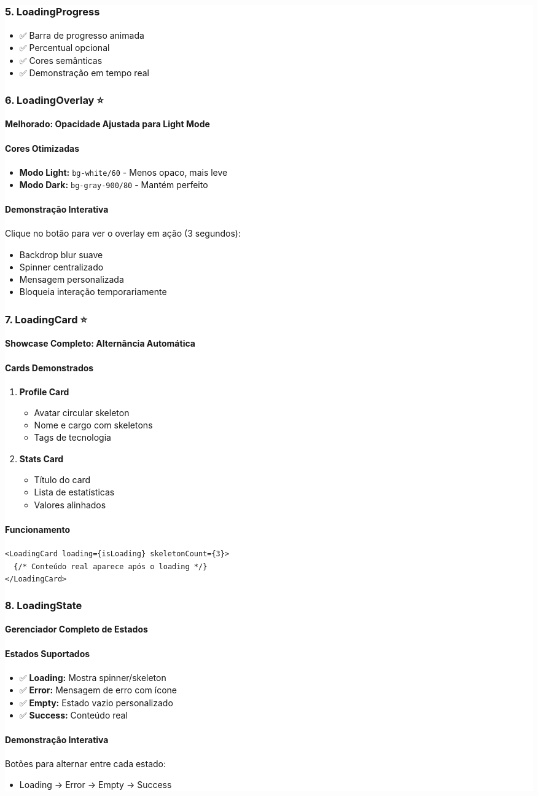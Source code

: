 
### 5. LoadingProgress
- ✅ Barra de progresso animada
- ✅ Percentual opcional
- ✅ Cores semânticas
- ✅ Demonstração em tempo real

### 6. LoadingOverlay ⭐
**Melhorado: Opacidade Ajustada para Light Mode**

#### Cores Otimizadas
- **Modo Light:** `bg-white/60` - Menos opaco, mais leve
- **Modo Dark:** `bg-gray-900/80` - Mantém perfeito

#### Demonstração Interativa
Clique no botão para ver o overlay em ação (3 segundos):
- Backdrop blur suave
- Spinner centralizado
- Mensagem personalizada
- Bloqueia interação temporariamente

### 7. LoadingCard ⭐
**Showcase Completo: Alternância Automática**

#### Cards Demonstrados
1. **Profile Card**
   - Avatar circular skeleton
   - Nome e cargo com skeletons
   - Tags de tecnologia

2. **Stats Card**
   - Título do card
   - Lista de estatísticas
   - Valores alinhados

#### Funcionamento
```tsx
<LoadingCard loading={isLoading} skeletonCount={3}>
  {/* Conteúdo real aparece após o loading */}
</LoadingCard>
```

### 8. LoadingState
**Gerenciador Completo de Estados**

#### Estados Suportados
- ✅ **Loading:** Mostra spinner/skeleton
- ✅ **Error:** Mensagem de erro com ícone
- ✅ **Empty:** Estado vazio personalizado
- ✅ **Success:** Conteúdo real

#### Demonstração Interativa
Botões para alternar entre cada estado:
- Loading → Error → Empty → Success
